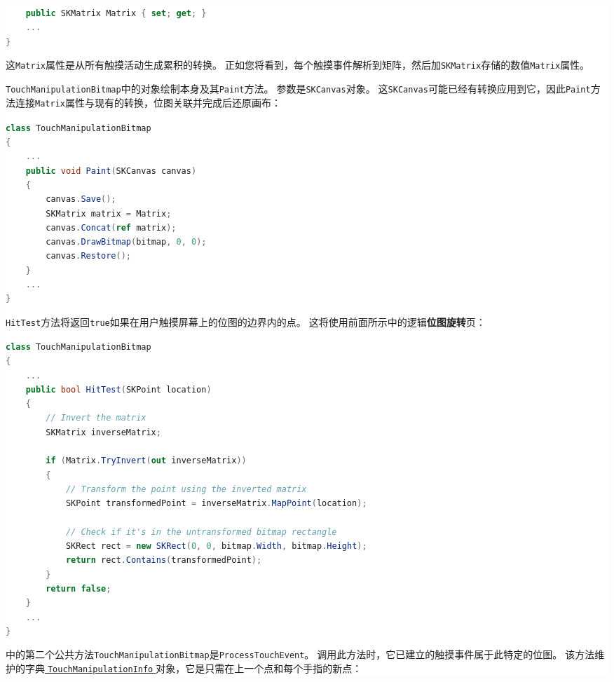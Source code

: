 ```csharp
    public SKMatrix Matrix { set; get; }
    ...
}
```

这`Matrix`属性是从所有触摸活动生成累积的转换。 正如您将看到，每个触摸事件解析到矩阵，然后加`SKMatrix`存储的数值`Matrix`属性。

`TouchManipulationBitmap`中的对象绘制本身及其`Paint`方法。 参数是`SKCanvas`对象。 这`SKCanvas`可能已经有转换应用到它，因此`Paint`方法连接`Matrix`属性与现有的转换，位图关联并完成后还原画布：

```csharp
class TouchManipulationBitmap
{
    ...
    public void Paint(SKCanvas canvas)
    {
        canvas.Save();
        SKMatrix matrix = Matrix;
        canvas.Concat(ref matrix);
        canvas.DrawBitmap(bitmap, 0, 0);
        canvas.Restore();
    }
    ...
}
```

`HitTest`方法将返回`true`如果在用户触摸屏幕上的位图的边界内的点。 这将使用前面所示中的逻辑**位图旋转**页：

```csharp
class TouchManipulationBitmap
{
    ...
    public bool HitTest(SKPoint location)
    {
        // Invert the matrix
        SKMatrix inverseMatrix;

        if (Matrix.TryInvert(out inverseMatrix))
        {
            // Transform the point using the inverted matrix
            SKPoint transformedPoint = inverseMatrix.MapPoint(location);

            // Check if it's in the untransformed bitmap rectangle
            SKRect rect = new SKRect(0, 0, bitmap.Width, bitmap.Height);
            return rect.Contains(transformedPoint);
        }
        return false;
    }
    ...
}
```

中的第二个公共方法`TouchManipulationBitmap`是`ProcessTouchEvent`。 调用此方法时，它已建立的触摸事件属于此特定的位图。 该方法维护的字典[ `TouchManipulationInfo` ](https://github.com/xamarin/xamarin-forms-samples/blob/master/SkiaSharpForms/Demos/Demos/SkiaSharpFormsDemos/Transforms/TouchManipulationInfo.cs)对象，它是只需在上一个点和每个手指的新点：

